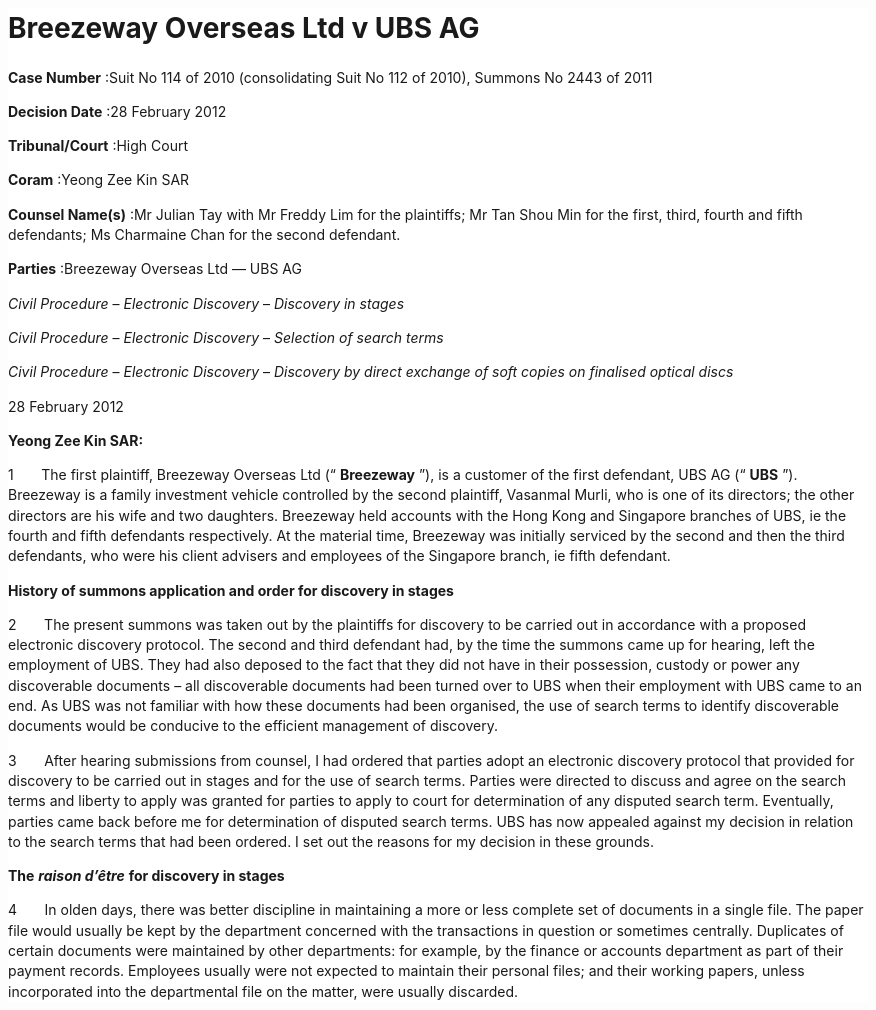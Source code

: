 # Breezeway Overseas Ltd v UBS AG 



**Case Number** :Suit No 114 of 2010 (consolidating Suit No 112 of 2010), Summons No 2443 of 2011 

**Decision Date** :28 February 2012 

**Tribunal/Court** :High Court 

**Coram** :Yeong Zee Kin SAR 

**Counsel Name(s)** :Mr Julian Tay with Mr Freddy Lim for the plaintiffs; Mr Tan Shou Min for the first, third, fourth and fifth defendants; Ms Charmaine Chan for the second defendant. 

**Parties** :Breezeway Overseas Ltd — UBS AG 

_Civil Procedure_ – _Electronic Discovery_ – _Discovery in stages_ 

_Civil Procedure_ – _Electronic Discovery_ – _Selection of search terms_ 

_Civil Procedure_ – _Electronic Discovery_ – _Discovery by direct exchange of soft copies on finalised optical discs_ 

28 February 2012 

**Yeong Zee Kin SAR:** 

1       The first plaintiff, Breezeway Overseas Ltd (“ **Breezeway** ”), is a customer of the first defendant, UBS AG (“ **UBS** ”). Breezeway is a family investment vehicle controlled by the second plaintiff, Vasanmal Murli, who is one of its directors; the other directors are his wife and two daughters. Breezeway held accounts with the Hong Kong and Singapore branches of UBS, ie the fourth and fifth defendants respectively. At the material time, Breezeway was initially serviced by the second and then the third defendants, who were his client advisers and employees of the Singapore branch, ie fifth defendant. 

**History of summons application and order for discovery in stages** 

2       The present summons was taken out by the plaintiffs for discovery to be carried out in accordance with a proposed electronic discovery protocol. The second and third defendant had, by the time the summons came up for hearing, left the employment of UBS. They had also deposed to the fact that they did not have in their possession, custody or power any discoverable documents – all discoverable documents had been turned over to UBS when their employment with UBS came to an end. As UBS was not familiar with how these documents had been organised, the use of search terms to identify discoverable documents would be conducive to the efficient management of discovery. 

3       After hearing submissions from counsel, I had ordered that parties adopt an electronic discovery protocol that provided for discovery to be carried out in stages and for the use of search terms. Parties were directed to discuss and agree on the search terms and liberty to apply was granted for parties to apply to court for determination of any disputed search term. Eventually, parties came back before me for determination of disputed search terms. UBS has now appealed against my decision in relation to the search terms that had been ordered. I set out the reasons for my decision in these grounds. 


**The** **_raison d’être_** **for discovery in stages** 

4       In olden days, there was better discipline in maintaining a more or less complete set of documents in a single file. The paper file would usually be kept by the department concerned with the transactions in question or sometimes centrally. Duplicates of certain documents were maintained by other departments: for example, by the finance or accounts department as part of their payment records. Employees usually were not expected to maintain their personal files; and their working papers, unless incorporated into the departmental file on the matter, were usually discarded. 
